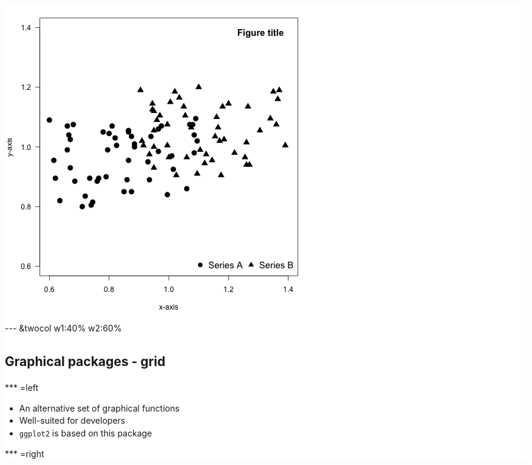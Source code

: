 ![plot of chunk unnamed-chunk-17](assets/fig/unnamed-chunk-17-1.png)

--- &twocol w1:40% w2:60%

## Graphical packages - grid

*** =left
- An alternative set of graphical functions
- Well-suited for developers
- `ggplot2` is based on this package


*** =right